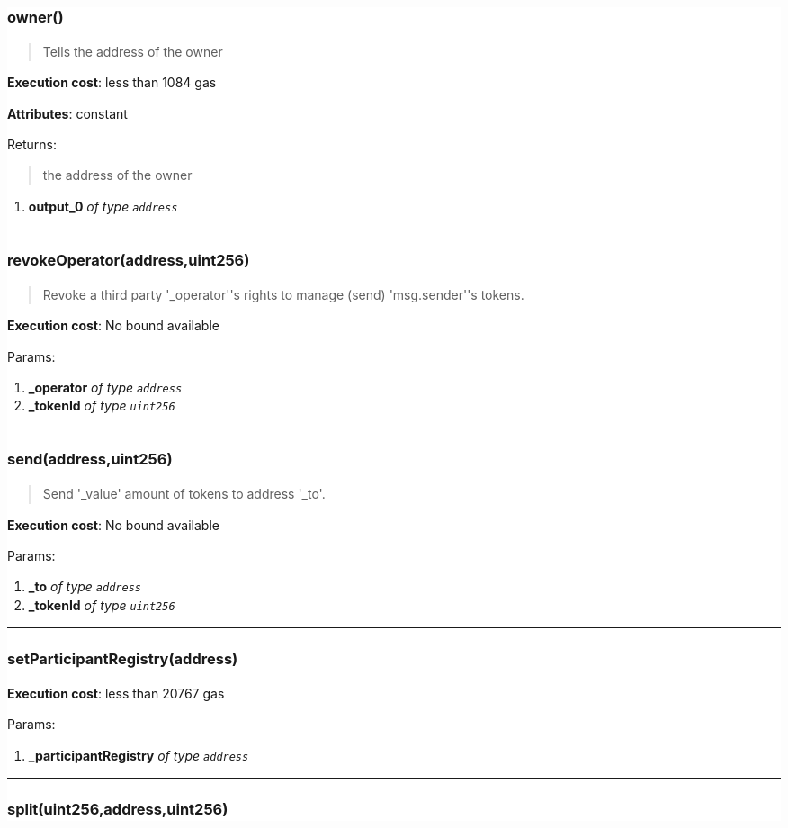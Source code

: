 ### owner()
>
> Tells the address of the owner


**Execution cost**: less than 1084 gas

**Attributes**: constant



Returns:

> the address of the owner

1. **output_0** *of type `address`*

--- 
### revokeOperator(address,uint256)
>
>Revoke a third party '_operator''s rights to manage (send) 'msg.sender''s tokens. 


**Execution cost**: No bound available


Params:

1. **_operator** *of type `address`*
2. **_tokenId** *of type `uint256`*


--- 
### send(address,uint256)
>
>Send '_value' amount of tokens to address '_to'. 


**Execution cost**: No bound available


Params:

1. **_to** *of type `address`*
2. **_tokenId** *of type `uint256`*


--- 
### setParticipantRegistry(address)


**Execution cost**: less than 20767 gas


Params:

1. **_participantRegistry** *of type `address`*


--- 
### split(uint256,address,uint256)
